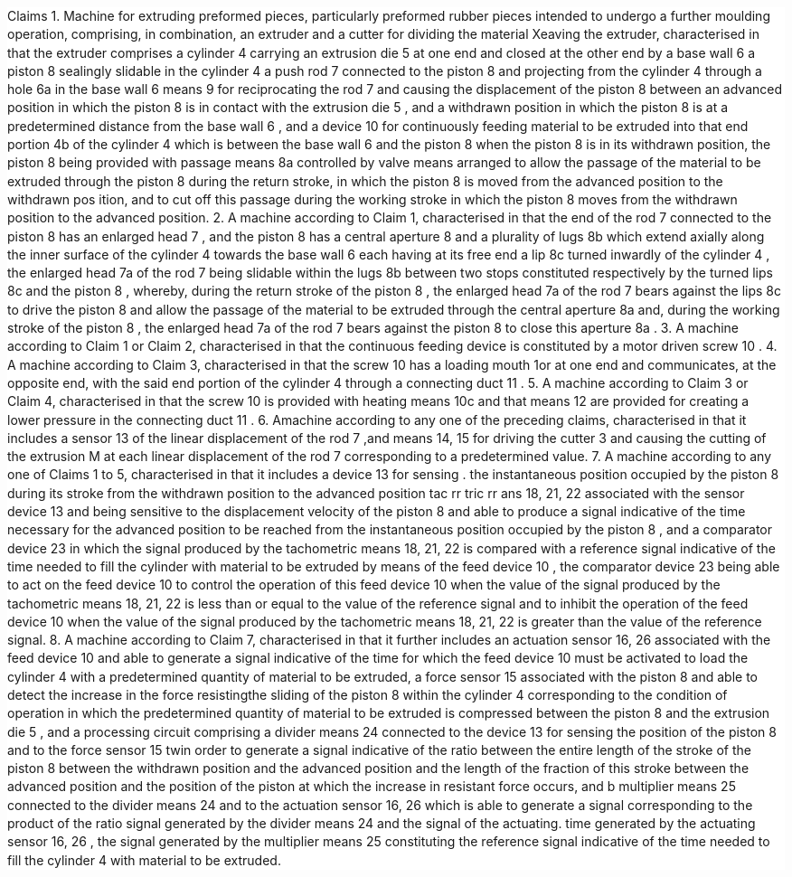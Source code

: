 Claims 1. Machine for extruding preformed pieces, particularly preformed rubber pieces intended to undergo a further moulding operation, comprising, in combination, an extruder and a cutter for dividing the material Xeaving the extruder, characterised in that the extruder comprises a cylinder 4 carrying an extrusion die 5 at one end and closed at the other end by a base wall 6 a piston 8 sealingly slidable in the cylinder 4 a push rod 7 connected to the piston 8 and projecting from the cylinder 4 through a hole 6a in the base wall 6 means 9 for reciprocating the rod 7 and causing the displacement of the piston 8 between an advanced position in which the piston 8 is in contact with the extrusion die 5 , and a withdrawn position in which the piston 8 is at a predetermined distance from the base wall 6 , and a device 10 for continuously feeding material to be extruded into that end portion 4b of the cylinder 4 which is between the base wall 6 and the piston 8 when the piston 8 is in its withdrawn position, the piston 8 being provided with passage means 8a controlled by valve means arranged to allow the passage of the material to be extruded through the piston 8 during the return stroke, in which the piston 8 is moved from the advanced position to the withdrawn pos ition, and to cut off this passage during the working stroke in which the piston 8 moves from the withdrawn position to the advanced position. 2. A machine according to Claim 1, characterised in that the end of the rod 7 connected to the piston 8 has an enlarged head 7 , and the piston 8 has a central aperture 8 and a plurality of lugs 8b which extend axially along the inner surface of the cylinder 4 towards the base wall 6 each having at its free end a lip 8c turned inwardly of the cylinder 4 , the enlarged head 7a of the rod 7 being slidable within the lugs 8b between two stops constituted respectively by the turned lips 8c and the piston 8 , whereby, during the return stroke of the piston 8 , the enlarged head 7a of the rod 7 bears against the lips 8c to drive the piston 8 and allow the passage of the material to be extruded through the central aperture 8a and, during the working stroke of the piston 8 , the enlarged head 7a of the rod 7 bears against the piston 8 to close this aperture 8a . 3. A machine according to Claim 1 or Claim 2, characterised in that the continuous feeding device is constituted by a motor driven screw 10 . 4. A machine according to Claim 3, characterised in that the screw 10 has a loading mouth 1or at one end and communicates, at the opposite end, with the said end portion of the cylinder 4 through a connecting duct 11 . 5. A machine according to Claim 3 or Claim 4, characterised in that the screw 10 is provided with heating means 10c and that means 12 are provided for creating a lower pressure in the connecting duct 11 . 6. Amachine according to any one of the preceding claims, characterised in that it includes a sensor 13 of the linear displacement of the rod 7 ,and means 14, 15 for driving the cutter 3 and causing the cutting of the extrusion M at each linear displacement of the rod 7 corresponding to a predetermined value. 7. A machine according to any one of Claims 1 to 5, characterised in that it includes a device 13 for sensing . the instantaneous position occupied by the piston 8 during its stroke from the withdrawn position to the advanced position tac rr tric rr ans 18, 21, 22 associated with the sensor device 13 and being sensitive to the displacement velocity of the piston 8 and able to produce a signal indicative of the time necessary for the advanced position to be reached from the instantaneous position occupied by the piston 8 , and a comparator device 23 in which the signal produced by the tachometric means 18, 21, 22 is compared with a reference signal indicative of the time needed to fill the cylinder with material to be extruded by means of the feed device 10 , the comparator device 23 being able to act on the feed device 10 to control the operation of this feed device 10 when the value of the signal produced by the tachometric means 18, 21, 22 is less than or equal to the value of the reference signal and to inhibit the operation of the feed device 10 when the value of the signal produced by the tachometric means 18, 21, 22 is greater than the value of the reference signal. 8. A machine according to Claim 7, characterised in that it further includes an actuation sensor 16, 26 associated with the feed device 10 and able to generate a signal indicative of the time for which the feed device 10 must be activated to load the cylinder 4 with a predetermined quantity of material to be extruded, a force sensor 15 associated with the piston 8 and able to detect the increase in the force resistingthe sliding of the piston 8 within the cylinder 4 corresponding to the condition of operation in which the predetermined quantity of material to be extruded is compressed between the piston 8 and the extrusion die 5 , and a processing circuit comprising a divider means 24 connected to the device 13 for sensing the position of the piston 8 and to the force sensor 15 twin order to generate a signal indicative of the ratio between the entire length of the stroke of the piston 8 between the withdrawn position and the advanced position and the length of the fraction of this stroke between the advanced position and the position of the piston at which the increase in resistant force occurs, and b multiplier means 25 connected to the divider means 24 and to the actuation sensor 16, 26 which is able to generate a signal corresponding to the product of the ratio signal generated by the divider means 24 and the signal of the actuating. time generated by the actuating sensor 16, 26 , the signal generated by the multiplier means 25 constituting the reference signal indicative of the time needed to fill the cylinder 4 with material to be extruded.
